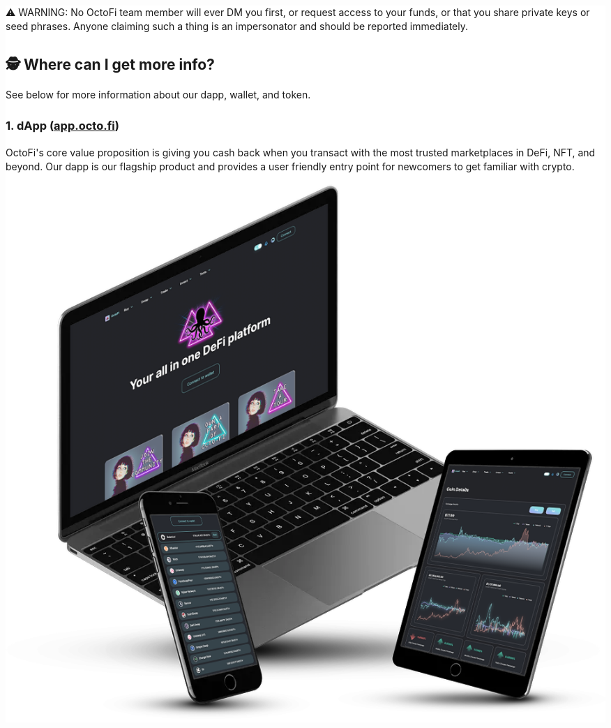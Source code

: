 ⚠️ WARNING: No OctoFi team member will ever DM you first, or request access to your funds, or that you share private keys or seed phrases. Anyone claiming such a thing is an impersonator and should be reported immediately.
 
## 🕵️ Where can I get more info?

See below for more information about our dapp, wallet, and token.

### 1. <span class="text-span">dApp</span> ([app.octo.fi](https://app.octo.fi))

OctoFi's core value proposition is giving you cash back when you transact with the most trusted marketplaces in DeFi, NFT, and beyond. Our dapp is our flagship product and provides a user friendly entry point for newcomers to get familiar with crypto.

![](/images/octofi-dapp.png)
